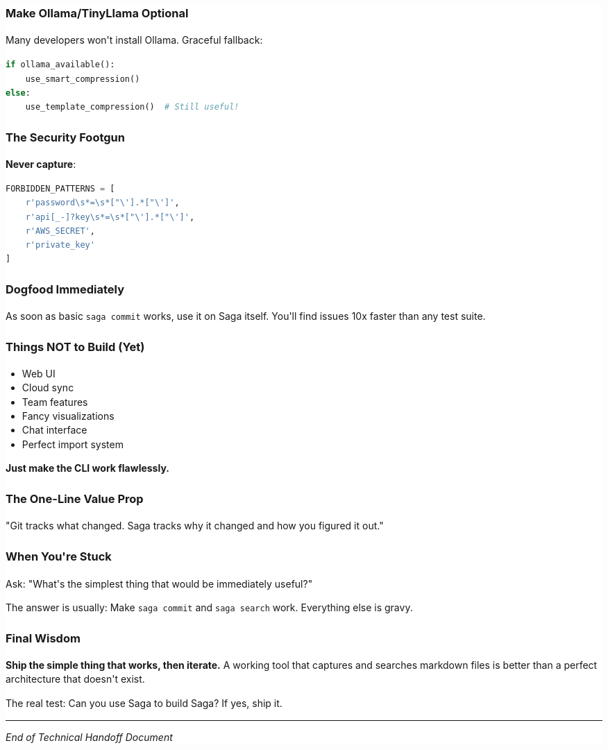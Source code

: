### Make Ollama/TinyLlama Optional
Many developers won't install Ollama. Graceful fallback:
```python
if ollama_available():
    use_smart_compression()
else:
    use_template_compression()  # Still useful!
```

### The Security Footgun
**Never capture**:
```python
FORBIDDEN_PATTERNS = [
    r'password\s*=\s*["\'].*["\']',
    r'api[_-]?key\s*=\s*["\'].*["\']',
    r'AWS_SECRET',
    r'private_key'
]
```

### Dogfood Immediately
As soon as basic `saga commit` works, use it on Saga itself. You'll find issues 10x faster than any test suite.

### Things NOT to Build (Yet)
- Web UI
- Cloud sync
- Team features  
- Fancy visualizations
- Chat interface
- Perfect import system

**Just make the CLI work flawlessly.**

### The One-Line Value Prop
"Git tracks what changed. Saga tracks why it changed and how you figured it out."

### When You're Stuck
Ask: "What's the simplest thing that would be immediately useful?"

The answer is usually: Make `saga commit` and `saga search` work. Everything else is gravy.

### Final Wisdom
**Ship the simple thing that works, then iterate.** A working tool that captures and searches markdown files is better than a perfect architecture that doesn't exist.

The real test: Can you use Saga to build Saga? If yes, ship it.

---

*End of Technical Handoff Document*